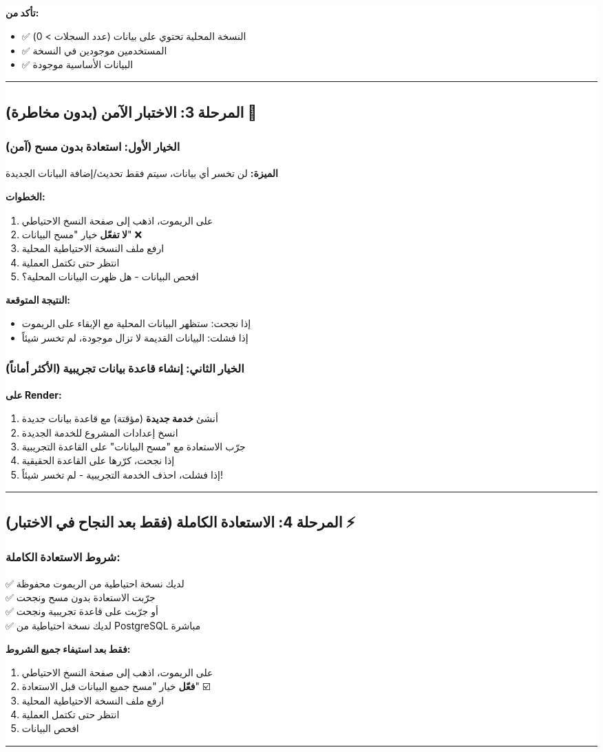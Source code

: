 **تأكد من:**
- ✅ النسخة المحلية تحتوي على بيانات (عدد السجلات > 0)
- ✅ المستخدمين موجودين في النسخة
- ✅ البيانات الأساسية موجودة

---

## المرحلة 3: الاختبار الآمن (بدون مخاطرة) 🧪

### الخيار الأول: استعادة بدون مسح (آمن)

**الميزة:** لن تخسر أي بيانات، سيتم فقط تحديث/إضافة البيانات الجديدة

**الخطوات:**

1. على الريموت، اذهب إلى صفحة النسخ الاحتياطي
2. **لا تفعّل** خيار "مسح البيانات" ❌
3. ارفع ملف النسخة الاحتياطية المحلية
4. انتظر حتى تكتمل العملية
5. افحص البيانات - هل ظهرت البيانات المحلية؟

**النتيجة المتوقعة:**
- إذا نجحت: ستظهر البيانات المحلية مع الإبقاء على الريموت
- إذا فشلت: البيانات القديمة لا تزال موجودة، لم تخسر شيئاً

### الخيار الثاني: إنشاء قاعدة بيانات تجريبية (الأكثر أماناً)

**على Render:**

1. أنشئ **خدمة جديدة** (مؤقتة) مع قاعدة بيانات جديدة
2. انسخ إعدادات المشروع للخدمة الجديدة
3. جرّب الاستعادة مع "مسح البيانات" على القاعدة التجريبية
4. إذا نجحت، كرّرها على القاعدة الحقيقية
5. إذا فشلت، احذف الخدمة التجريبية - لم تخسر شيئاً!

---

## المرحلة 4: الاستعادة الكاملة (فقط بعد النجاح في الاختبار) ⚡

### شروط الاستعادة الكاملة:

✅ لديك نسخة احتياطية من الريموت محفوظة  
✅ جرّبت الاستعادة بدون مسح ونجحت  
✅ أو جرّبت على قاعدة تجريبية ونجحت  
✅ لديك نسخة احتياطية من PostgreSQL مباشرة  

**فقط بعد استيفاء جميع الشروط:**

1. على الريموت، اذهب إلى صفحة النسخ الاحتياطي
2. **فعّل** خيار "مسح جميع البيانات قبل الاستعادة" ☑️
3. ارفع ملف النسخة الاحتياطية المحلية
4. انتظر حتى تكتمل العملية
5. افحص البيانات

---